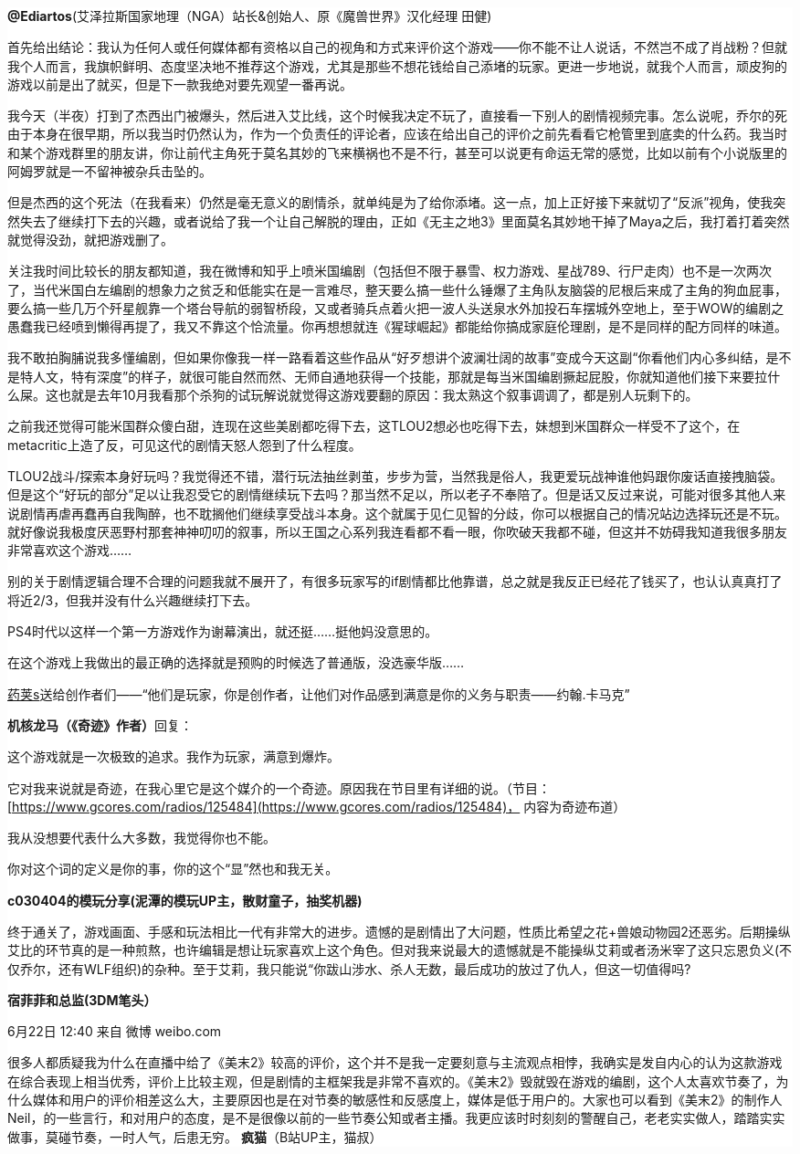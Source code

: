 <strong>@Ediartos</strong>(艾泽拉斯国家地理（NGA）站长&amp;创始人、原《魔兽世界》汉化经理 田健)

首先给出结论：我认为任何人或任何媒体都有资格以自己的视角和方式来评价这个游戏——你不能不让人说话，不然岂不成了肖战粉？但就我个人而言，我旗帜鲜明、态度坚决地不推荐这个游戏，尤其是那些不想花钱给自己添堵的玩家。更进一步地说，就我个人而言，顽皮狗的游戏以前是出了就买，但是下一款我绝对要先观望一番再说。


我今天（半夜）打到了杰西出门被爆头，然后进入艾比线，这个时候我决定不玩了，直接看一下别人的剧情视频完事。怎么说呢，乔尔的死由于本身在很早期，所以我当时仍然认为，作为一个负责任的评论者，应该在给出自己的评价之前先看看它枪管里到底卖的什么药。我当时和某个游戏群里的朋友讲，你让前代主角死于莫名其妙的飞来横祸也不是不行，甚至可以说更有命运无常的感觉，比如以前有个小说版里的阿姆罗就是一不留神被杂兵击坠的。


但是杰西的这个死法（在我看来）仍然是毫无意义的剧情杀，就单纯是为了给你添堵。这一点，加上正好接下来就切了“反派”视角，使我突然失去了继续打下去的兴趣，或者说给了我一个让自己解脱的理由，正如《无主之地3》里面莫名其妙地干掉了Maya之后，我打着打着突然就觉得没劲，就把游戏删了。


关注我时间比较长的朋友都知道，我在微博和知乎上喷米国编剧（包括但不限于暴雪、权力游戏、星战789、行尸走肉）也不是一次两次了，当代米国白左编剧的想象力之贫乏和低能实在是一言难尽，整天要么搞一些什么锤爆了主角队友脑袋的尼根后来成了主角的狗血屁事，要么搞一些几万个歼星舰靠一个塔台导航的弱智桥段，又或者骑兵点着火把一波人头送泉水外加投石车摆城外空地上，至于WOW的编剧之愚蠢我已经喷到懒得再提了，我又不靠这个恰流量。你再想想就连《猩球崛起》都能给你搞成家庭伦理剧，是不是同样的配方同样的味道。


我不敢拍胸脯说我多懂编剧，但如果你像我一样一路看着这些作品从“好歹想讲个波澜壮阔的故事”变成今天这副“你看他们内心多纠结，是不是特人文，特有深度”的样子，就很可能自然而然、无师自通地获得一个技能，那就是每当米国编剧撅起屁股，你就知道他们接下来要拉什么屎。这也就是去年10月我看那个杀狗的试玩解说就觉得这游戏要翻的原因：我太熟这个叙事调调了，都是别人玩剩下的。


之前我还觉得可能米国群众傻白甜，连现在这些美剧都吃得下去，这TLOU2想必也吃得下去，妹想到米国群众一样受不了这个，在metacritic上造了反，可见这代的剧情天怒人怨到了什么程度。


TLOU2战斗/探索本身好玩吗？我觉得还不错，潜行玩法抽丝剥茧，步步为营，当然我是俗人，我更爱玩战神谁他妈跟你废话直接拽脑袋。但是这个“好玩的部分”足以让我忍受它的剧情继续玩下去吗？那当然不足以，所以老子不奉陪了。但是话又反过来说，可能对很多其他人来说剧情再虐再蠢再自我陶醉，也不耽搁他们继续享受战斗本身。这个就属于见仁见智的分歧，你可以根据自己的情况站边选择玩还是不玩。就好像说我极度厌恶野村那套神神叨叨的叙事，所以王国之心系列我连看都不看一眼，你吹破天我都不碰，但这并不妨碍我知道我很多朋友非常喜欢这个游戏……


别的关于剧情逻辑合理不合理的问题我就不展开了，有很多玩家写的if剧情都比他靠谱，总之就是我反正已经花了钱买了，也认认真真打了将近2/3，但我并没有什么兴趣继续打下去。

PS4时代以这样一个第一方游戏作为谢幕演出，就还挺……挺他妈没意思的。

在这个游戏上我做出的最正确的选择就是预购的时候选了普通版，没选豪华版……

[药荚s](https://www.gcores.com/users/65651)送给创作者们——“他们是玩家，你是创作者，让他们对作品感到满意是你的义务与职责——约翰.卡马克”

<strong>机核龙马（《奇迹》作者）</strong>回复：

这个游戏就是一次极致的追求。我作为玩家，满意到爆炸。

它对我来说就是奇迹，在我心里它是这个媒介的一个奇迹。原因我在节目里有详细的说。（节目：[https://www.gcores.com/radios/125484](https://www.gcores.com/radios/125484)， 内容为奇迹布道）

我从没想要代表什么大多数，我觉得你也不能。

你对这个词的定义是你的事，你的这个“显”然也和我无关。

<strong>c030404的模玩分享(泥潭的模玩UP主，散财童子，抽奖机器)</strong>

终于通关了，游戏画面、手感和玩法相比一代有非常大的进步。遗憾的是剧情出了大问题，性质比希望之花+兽娘动物园2还恶劣。后期操纵艾比的环节真的是一种煎熬，也许编辑是想让玩家喜欢上这个角色。但对我来说最大的遗憾就是不能操纵艾莉或者汤米宰了这只忘恩负义(不仅乔尔，还有WLF组织)的杂种。至于艾莉，我只能说“你跋山涉水、杀人无数，最后成功的放过了仇人，但这一切值得吗?

<strong>宿菲菲和总监(3DM笔头）</strong>

6月22日 12:40 来自 微博 weibo.com

很多人都质疑我为什么在直播中给了《美末2》较高的评价，这个并不是我一定要刻意与主流观点相悖，我确实是发自内心的认为这款游戏在综合表现上相当优秀，评价上比较主观，但是剧情的主框架我是非常不喜欢的。《美末2》毁就毁在游戏的编剧，这个人太喜欢节奏了，为什么媒体和用户的评价相差这么大，主要原因也是在对节奏的敏感性和反感度上，媒体是低于用户的。大家也可以看到《美末2》的制作人Neil，的一些言行，和对用户的态度，是不是很像以前的一些节奏公知或者主播。我更应该时时刻刻的警醒自己，老老实实做人，踏踏实实做事，莫碰节奏，一时人气，后患无穷。
<strong>疯猫</strong>（B站UP主，猫叔）
